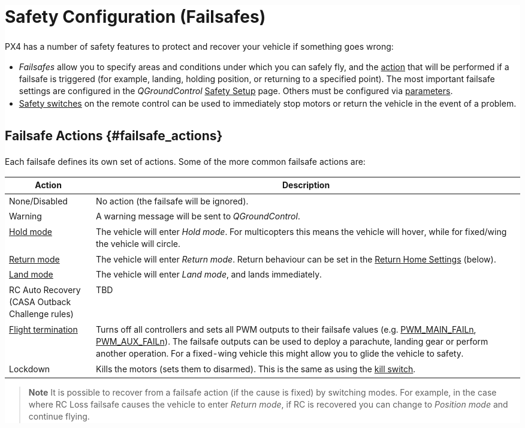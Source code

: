 # Safety Configuration (Failsafes)

PX4 has a number of safety features to protect and recover your vehicle if something goes wrong:

* *Failsafes* allow you to specify areas and conditions under which you can safely fly, and the [action](#failsafe_actions) that will be performed if a failsafe is triggered (for example, landing, holding position, or returning to a specified point). The most important failsafe settings are configured in the *QGroundControl* [Safety Setup](#qgc_safety_setup) page. Others must be configured via [parameters](#failsafe_other).
* [Safety switches](#safety_switch) on the remote control can be used to immediately stop motors or return the vehicle in the event of a problem. 

## Failsafe Actions {#failsafe_actions}

Each failsafe defines its own set of actions. Some of the more common failsafe actions are:

| Action                                                         | Description                                                                                                                                                                                                                                                                                                                                                                                                                   |
| -------------------------------------------------------------- | ----------------------------------------------------------------------------------------------------------------------------------------------------------------------------------------------------------------------------------------------------------------------------------------------------------------------------------------------------------------------------------------------------------------------------- |
| None/Disabled                                                  | No action (the failsafe will be ignored).                                                                                                                                                                                                                                                                                                                                                                                     |
| Warning                                                        | A warning message will be sent to *QGroundControl*.                                                                                                                                                                                                                                                                                                                                                                           |
| [Hold mode](../flight_modes/hold.md)                           | The vehicle will enter *Hold mode*. For multicopters this means the vehicle will hover, while for fixed/wing the vehicle will circle.                                                                                                                                                                                                                                                                                         |
| [Return mode](../flight_modes/return.md)                       | The vehicle will enter *Return mode*. Return behaviour can be set in the [Return Home Settings](#return_settings) (below).                                                                                                                                                                                                                                                                                                    |
| [Land mode](../flight_modes/land.md)                           | The vehicle will enter *Land mode*, and lands immediately.                                                                                                                                                                                                                                                                                                                                                                    |
| RC Auto Recovery (CASA Outback Challenge rules)                | TBD                                                                                                                                                                                                                                                                                                                                                                                                                           |
| [Flight termination](../advanced_config/flight_termination.md) | Turns off all controllers and sets all PWM outputs to their failsafe values (e.g. [PWM_MAIN_FAILn](../advanced_config/parameter_reference.md#PWM_MAIN_FAIL1), [PWM_AUX_FAILn](../advanced_config/parameter_reference.md#PWM_AUX_FAIL1)). The failsafe outputs can be used to deploy a parachute, landing gear or perform another operation. For a fixed-wing vehicle this might allow you to glide the vehicle to safety. |
| Lockdown                                                       | Kills the motors (sets them to disarmed). This is the same as using the [kill switch](#kill_switch).                                                                                                                                                                                                                                                                                                                          |

> **Note** It is possible to recover from a failsafe action (if the cause is fixed) by switching modes. For example, in the case where RC Loss failsafe causes the vehicle to enter *Return mode*, if RC is recovered you can change to *Position mode* and continue flying.

<span></span>
